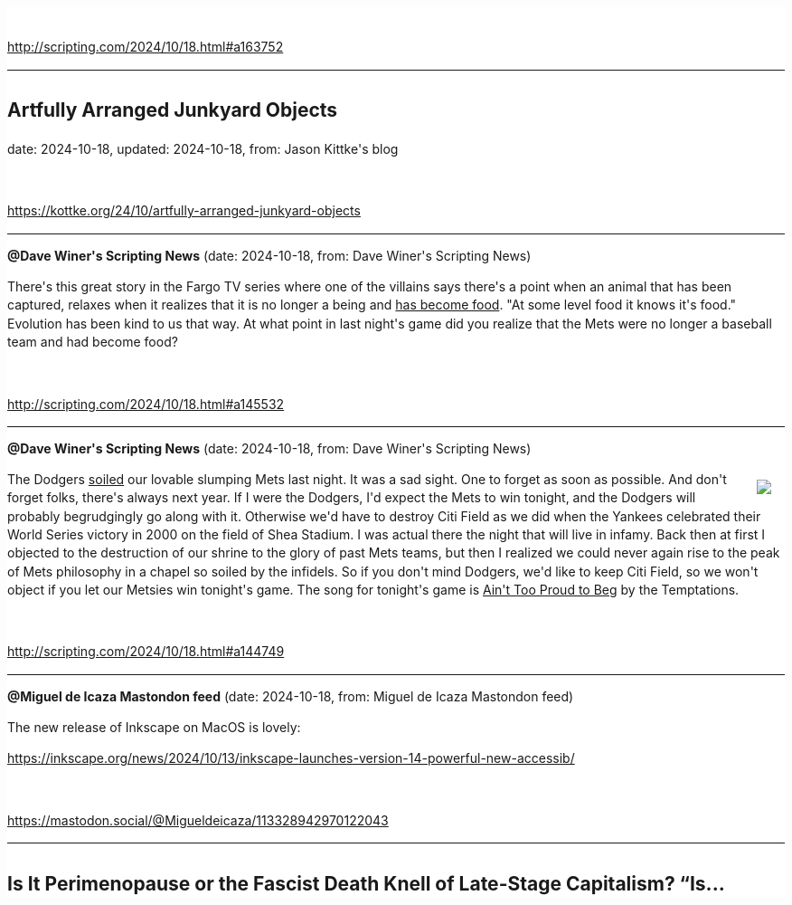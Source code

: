 <br> 

<http://scripting.com/2024/10/18.html#a163752>

---

##  Artfully Arranged Junkyard Objects 

date: 2024-10-18, updated: 2024-10-18, from: Jason Kittke's blog

 

<br> 

<https://kottke.org/24/10/artfully-arranged-junkyard-objects>

---

**@Dave Winer's Scripting News** (date: 2024-10-18, from: Dave Winer's Scripting News)

There's this great story in the Fargo TV series where one of the villains says there's a point when an animal that has been captured, relaxes when it realizes that it is no longer a being and <a href="https://www.youtube.com/watch?v=LO1msLSfeSc&t=25s">has become food</a>. "At some level food it knows it's food." Evolution has been kind to us that way. At what point in last night's game did you realize that the Mets were no longer a baseball team and had become food? 

<br> 

<http://scripting.com/2024/10/18.html#a145532>

---

**@Dave Winer's Scripting News** (date: 2024-10-18, from: Dave Winer's Scripting News)

<img class="imgRightMargin" src="https://imgs.scripting.com/2024/10/18/grimace.png" border="0" style="float: right; padding-left: 25px; padding-bottom: 10px; padding-top: 10px; padding-right: 15px;">The Dodgers <a href="https://www.usatoday.com/story/sports/mlb/2024/10/17/dodgers-vs-mets-score-nlcs-game-4-highlights/75724161007/">soiled</a> our lovable slumping Mets last night. It was a sad sight. One to forget as soon as possible. And don't forget folks, there's always next year. If I were the Dodgers, I'd expect the Mets to win tonight, and the Dodgers will probably begrudgingly go along with it. Otherwise we'd have to destroy Citi Field as we did when the Yankees celebrated their World Series victory in 2000 on the field of Shea Stadium. I was actual there the night that will live in infamy. Back then at first I objected to the destruction of our shrine to the glory of past Mets teams, but then I realized we could never again rise to the peak of Mets philosophy in a chapel so soiled by the infidels. So if you don't mind Dodgers, we'd like to keep Citi Field, so we won't object if you let our Metsies win tonight's game. The song for tonight's game is <a href="https://www.youtube.com/watch?v=_ObVQPBD0Uw">Ain't Too Proud to Beg</a> by the Temptations. 

<br> 

<http://scripting.com/2024/10/18.html#a144749>

---

**@Miguel de Icaza Mastondon feed** (date: 2024-10-18, from: Miguel de Icaza Mastondon feed)

<p>The new release of Inkscape on MacOS is lovely:</p><p><a href="https://inkscape.org/news/2024/10/13/inkscape-launches-version-14-powerful-new-accessib/" target="_blank" rel="nofollow noopener noreferrer" translate="no"><span class="invisible">https://</span><span class="ellipsis">inkscape.org/news/2024/10/13/i</span><span class="invisible">nkscape-launches-version-14-powerful-new-accessib/</span></a></p> 

<br> 

<https://mastodon.social/@Migueldeicaza/113328942970122043>

---

##  Is It Perimenopause or the Fascist Death Knell of Late-Stage Capitalism? &#8220;Is... 
